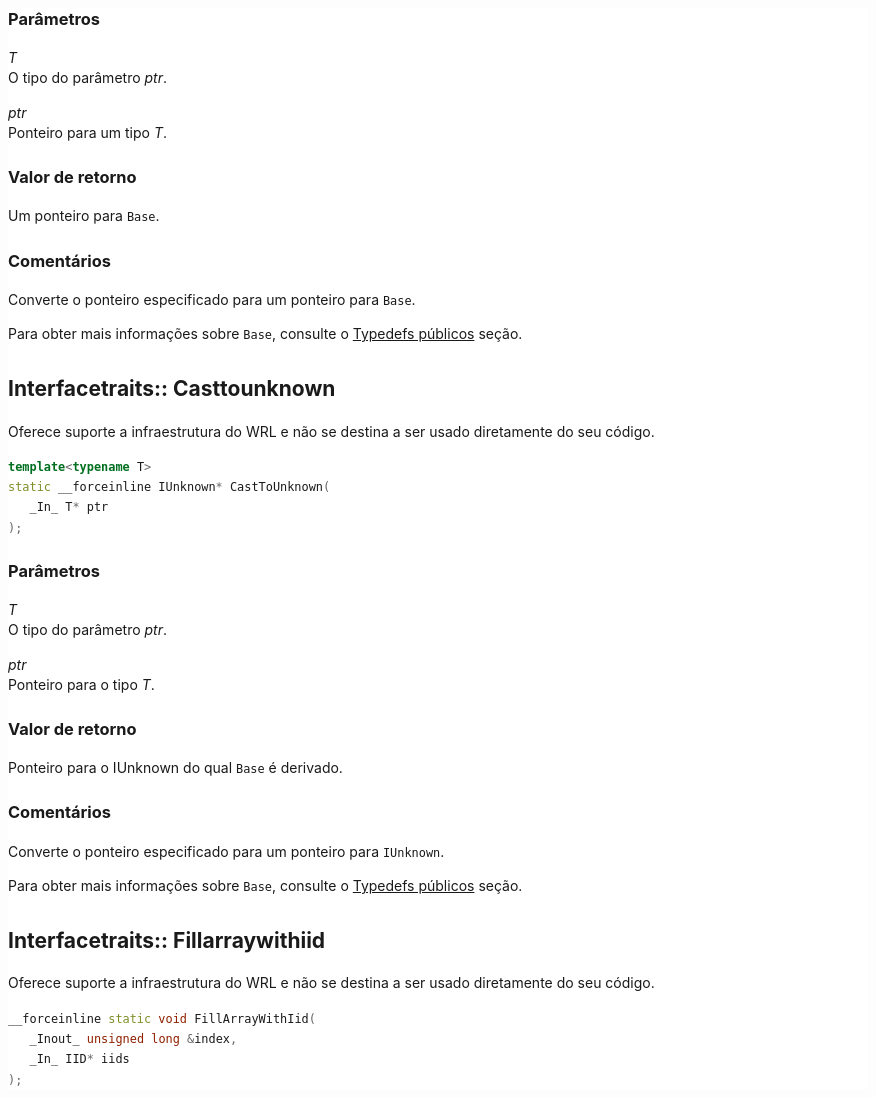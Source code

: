 ### <a name="parameters"></a>Parâmetros

*T*<br/>
O tipo do parâmetro *ptr*.

*ptr*<br/>
Ponteiro para um tipo *T*.

### <a name="return-value"></a>Valor de retorno

Um ponteiro para `Base`.

### <a name="remarks"></a>Comentários

Converte o ponteiro especificado para um ponteiro para `Base`.

Para obter mais informações sobre `Base`, consulte o [Typedefs públicos](#public-typedefs) seção.

## <a name="casttounknown"></a>Interfacetraits:: Casttounknown

Oferece suporte a infraestrutura do WRL e não se destina a ser usado diretamente do seu código.

```cpp
template<typename T>
static __forceinline IUnknown* CastToUnknown(
   _In_ T* ptr
);
```

### <a name="parameters"></a>Parâmetros

*T*<br/>
O tipo do parâmetro *ptr*.

*ptr*<br/>
Ponteiro para o tipo *T*.

### <a name="return-value"></a>Valor de retorno

Ponteiro para o IUnknown do qual `Base` é derivado.

### <a name="remarks"></a>Comentários

Converte o ponteiro especificado para um ponteiro para `IUnknown`.

Para obter mais informações sobre `Base`, consulte o [Typedefs públicos](#public-typedefs) seção.

## <a name="fillarraywithiid"></a>Interfacetraits:: Fillarraywithiid

Oferece suporte a infraestrutura do WRL e não se destina a ser usado diretamente do seu código.

```cpp
__forceinline static void FillArrayWithIid(
   _Inout_ unsigned long &index,
   _In_ IID* iids
);
```
